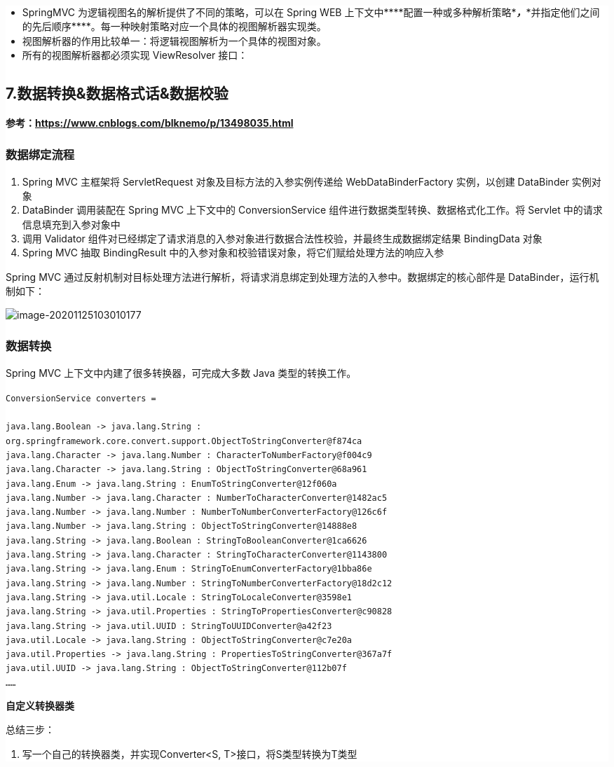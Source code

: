 - SpringMVC 为逻辑视图名的解析提供了不同的策略，可以在 Spring WEB 上下文中***\*配置一种或多种解析策略\****，***\*并指定他们之间的先后顺序\****。每一种映射策略对应一个具体的视图解析器实现类。
- 视图解析器的作用比较单一：将逻辑视图解析为一个具体的视图对象。
- 所有的视图解析器都必须实现 ViewResolver 接口：

## 7.数据转换&数据格式话&数据校验

**参考：https://www.cnblogs.com/blknemo/p/13498035.html**

### 数据绑定流程

1. Spring MVC 主框架将 ServletRequest 对象及目标方法的入参实例传递给 WebDataBinderFactory 实例，以创建 DataBinder 实例对象
2. DataBinder 调用装配在 Spring MVC 上下文中的 ConversionService 组件进行数据类型转换、数据格式化工作。将 Servlet 中的请求信息填充到入参对象中
3. 调用 Validator 组件对已经绑定了请求消息的入参对象进行数据合法性校验，并最终生成数据绑定结果 BindingData 对象
4. Spring MVC 抽取 BindingResult 中的入参对象和校验错误对象，将它们赋给处理方法的响应入参

Spring MVC 通过反射机制对目标处理方法进行解析，将请求消息绑定到处理方法的入参中。数据绑定的核心部件是 DataBinder，运行机制如下：

![image-20201125103010177](https://i.loli.net/2020/11/25/TZ5Q93l6AgvrPOe.png)

### 数据转换

Spring MVC 上下文中内建了很多转换器，可完成大多数 Java 类型的转换工作。

```
ConversionService converters =

java.lang.Boolean -> java.lang.String :
org.springframework.core.convert.support.ObjectToStringConverter@f874ca
java.lang.Character -> java.lang.Number : CharacterToNumberFactory@f004c9
java.lang.Character -> java.lang.String : ObjectToStringConverter@68a961
java.lang.Enum -> java.lang.String : EnumToStringConverter@12f060a
java.lang.Number -> java.lang.Character : NumberToCharacterConverter@1482ac5
java.lang.Number -> java.lang.Number : NumberToNumberConverterFactory@126c6f
java.lang.Number -> java.lang.String : ObjectToStringConverter@14888e8
java.lang.String -> java.lang.Boolean : StringToBooleanConverter@1ca6626
java.lang.String -> java.lang.Character : StringToCharacterConverter@1143800
java.lang.String -> java.lang.Enum : StringToEnumConverterFactory@1bba86e
java.lang.String -> java.lang.Number : StringToNumberConverterFactory@18d2c12
java.lang.String -> java.util.Locale : StringToLocaleConverter@3598e1
java.lang.String -> java.util.Properties : StringToPropertiesConverter@c90828
java.lang.String -> java.util.UUID : StringToUUIDConverter@a42f23
java.util.Locale -> java.lang.String : ObjectToStringConverter@c7e20a
java.util.Properties -> java.lang.String : PropertiesToStringConverter@367a7f
java.util.UUID -> java.lang.String : ObjectToStringConverter@112b07f
……
```

**自定义转换器类**

总结三步：

1. 写一个自己的转换器类，并实现Converter<S, T>接口，将S类型转换为T类型
